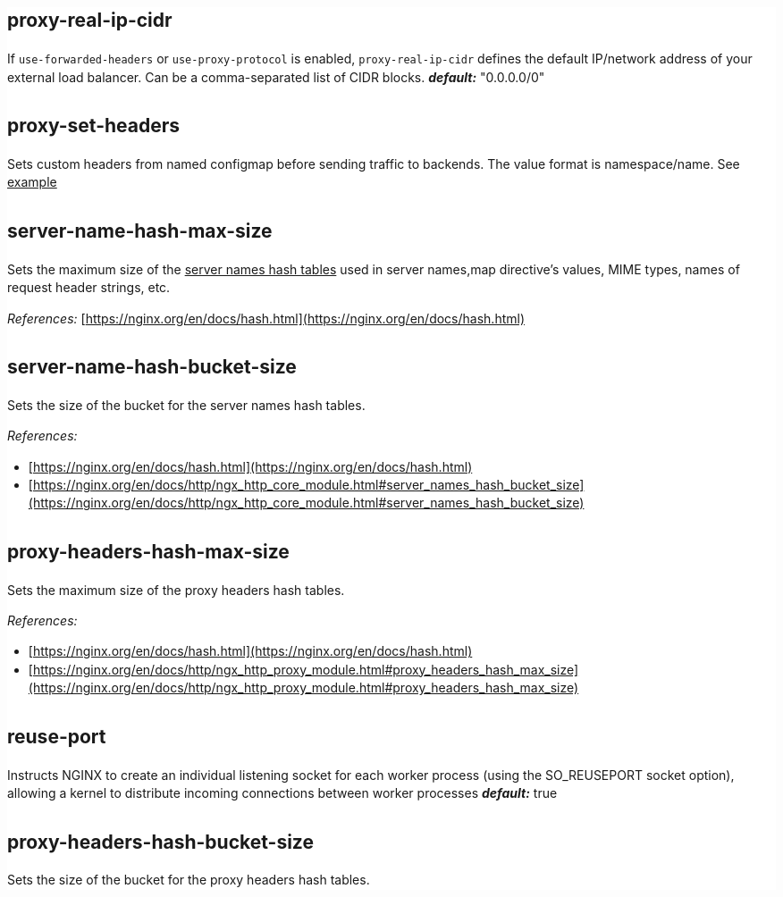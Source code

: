 ## proxy-real-ip-cidr

If `use-forwarded-headers` or `use-proxy-protocol` is enabled, `proxy-real-ip-cidr` defines the default IP/network address of your external load balancer. Can be a comma-separated list of CIDR blocks.
_**default:**_ "0.0.0.0/0"

## proxy-set-headers

Sets custom headers from named configmap before sending traffic to backends. The value format is namespace/name.  See [example](https://kubernetes.github.io/ingress-nginx/examples/customization/custom-headers/)

## server-name-hash-max-size

Sets the maximum size of the [server names hash tables](https://nginx.org/en/docs/http/ngx_http_core_module.html#server_names_hash_max_size) used in server names,map directive’s values, MIME types, names of request header strings, etc.

_References:_
[https://nginx.org/en/docs/hash.html](https://nginx.org/en/docs/hash.html)

## server-name-hash-bucket-size

Sets the size of the bucket for the server names hash tables.

_References:_

- [https://nginx.org/en/docs/hash.html](https://nginx.org/en/docs/hash.html)
- [https://nginx.org/en/docs/http/ngx_http_core_module.html#server_names_hash_bucket_size](https://nginx.org/en/docs/http/ngx_http_core_module.html#server_names_hash_bucket_size)

## proxy-headers-hash-max-size

Sets the maximum size of the proxy headers hash tables.

_References:_

- [https://nginx.org/en/docs/hash.html](https://nginx.org/en/docs/hash.html)
- [https://nginx.org/en/docs/http/ngx_http_proxy_module.html#proxy_headers_hash_max_size](https://nginx.org/en/docs/http/ngx_http_proxy_module.html#proxy_headers_hash_max_size)

## reuse-port

Instructs NGINX to create an individual listening socket for each worker process (using the SO_REUSEPORT socket option), allowing a kernel to distribute incoming connections between worker processes
_**default:**_ true

## proxy-headers-hash-bucket-size

Sets the size of the bucket for the proxy headers hash tables.
